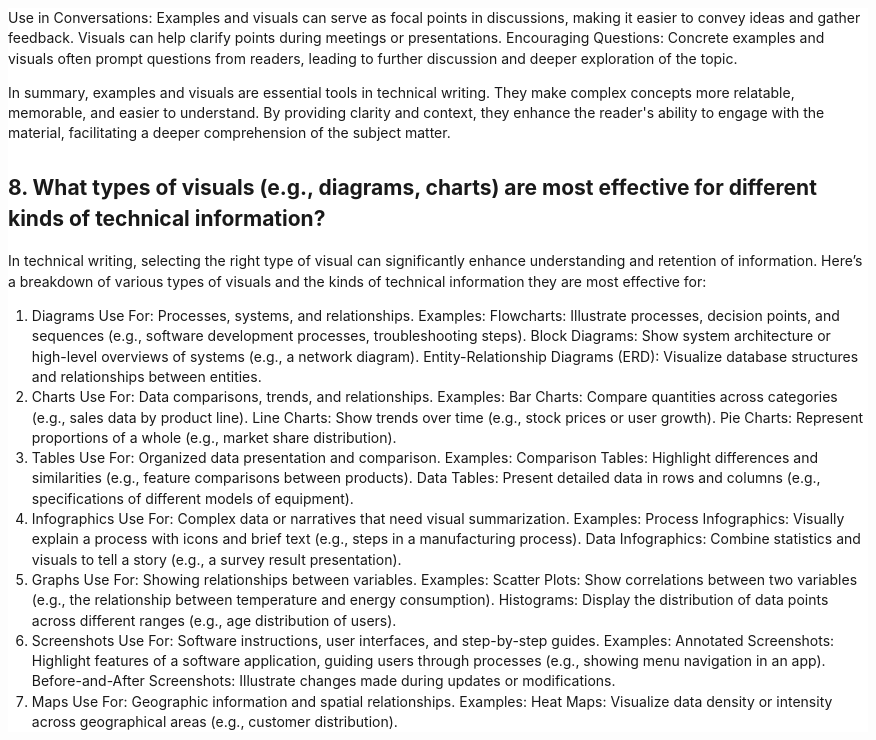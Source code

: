 Use in Conversations: Examples and visuals can serve as focal points in discussions, making it easier to convey ideas and gather feedback. Visuals can help clarify points during meetings or presentations.
Encouraging Questions: Concrete examples and visuals often prompt questions from readers, leading to further discussion and deeper exploration of the topic.
   
In summary, examples and visuals are essential tools in technical writing. They make complex concepts more relatable, memorable, and easier to understand. By providing clarity and context, they enhance the reader's ability to engage with the material, facilitating a deeper comprehension of the subject matter.

## 8. What types of visuals (e.g., diagrams, charts) are most effective for different kinds of technical information?
In technical writing, selecting the right type of visual can significantly enhance understanding and retention of information. Here’s a breakdown of various types of visuals and the kinds of technical information they are most effective for:

1. Diagrams
Use For: Processes, systems, and relationships.
Examples:
Flowcharts: Illustrate processes, decision points, and sequences (e.g., software development processes, troubleshooting steps).
Block Diagrams: Show system architecture or high-level overviews of systems (e.g., a network diagram).
Entity-Relationship Diagrams (ERD): Visualize database structures and relationships between entities.
2. Charts
Use For: Data comparisons, trends, and relationships.
Examples:
Bar Charts: Compare quantities across categories (e.g., sales data by product line).
Line Charts: Show trends over time (e.g., stock prices or user growth).
Pie Charts: Represent proportions of a whole (e.g., market share distribution).
3. Tables
Use For: Organized data presentation and comparison.
Examples:
Comparison Tables: Highlight differences and similarities (e.g., feature comparisons between products).
Data Tables: Present detailed data in rows and columns (e.g., specifications of different models of equipment).
4. Infographics
Use For: Complex data or narratives that need visual summarization.
Examples:
Process Infographics: Visually explain a process with icons and brief text (e.g., steps in a manufacturing process).
Data Infographics: Combine statistics and visuals to tell a story (e.g., a survey result presentation).
5. Graphs
Use For: Showing relationships between variables.
Examples:
Scatter Plots: Show correlations between two variables (e.g., the relationship between temperature and energy consumption).
Histograms: Display the distribution of data points across different ranges (e.g., age distribution of users).
6. Screenshots
Use For: Software instructions, user interfaces, and step-by-step guides.
Examples:
Annotated Screenshots: Highlight features of a software application, guiding users through processes (e.g., showing menu navigation in an app).
Before-and-After Screenshots: Illustrate changes made during updates or modifications.
7. Maps
Use For: Geographic information and spatial relationships.
Examples:
Heat Maps: Visualize data density or intensity across geographical areas (e.g., customer distribution).
